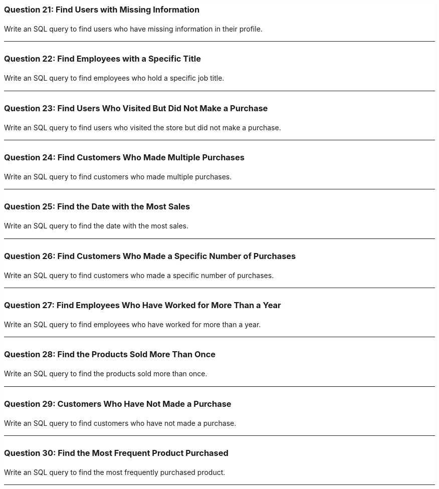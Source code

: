 ### Question 21: Find Users with Missing Information
Write an SQL query to find users who have missing information in their profile.

---

### Question 22: Find Employees with a Specific Title
Write an SQL query to find employees who hold a specific job title.

---

### Question 23: Find Users Who Visited But Did Not Make a Purchase
Write an SQL query to find users who visited the store but did not make a purchase.

---

### Question 24: Find Customers Who Made Multiple Purchases
Write an SQL query to find customers who made multiple purchases.

---

### Question 25: Find the Date with the Most Sales
Write an SQL query to find the date with the most sales.

---

### Question 26: Find Customers Who Made a Specific Number of Purchases
Write an SQL query to find customers who made a specific number of purchases.

---

### Question 27: Find Employees Who Have Worked for More Than a Year
Write an SQL query to find employees who have worked for more than a year.

---

### Question 28: Find the Products Sold More Than Once
Write an SQL query to find the products sold more than once.

---

### Question 29: Customers Who Have Not Made a Purchase
Write an SQL query to find customers who have not made a purchase.

---

### Question 30: Find the Most Frequent Product Purchased
Write an SQL query to find the most frequently purchased product.

---